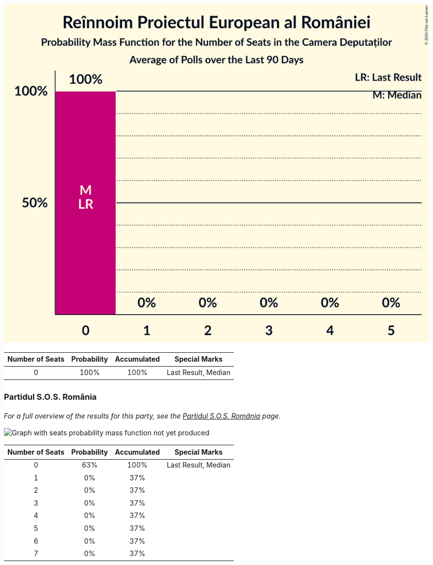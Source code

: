 ![Graph with seats probability mass function not yet produced](average-seats-pmf-reînnoimproiectuleuropeanalromâniei.png "Seats Probability Mass Function")

| Number of Seats | Probability | Accumulated | Special Marks |
|:---------------:|:-----------:|:-----------:|:-------------:|
| 0 | 100% | 100% | Last Result, Median |

### Partidul S.O.S. România

*For a full overview of the results for this party, see the [Partidul S.O.S. România](party-partidulsosromânia.html) page.*

![Graph with seats probability mass function not yet produced](average-seats-pmf-partidulsosromânia.png "Seats Probability Mass Function")

| Number of Seats | Probability | Accumulated | Special Marks |
|:---------------:|:-----------:|:-----------:|:-------------:|
| 0 | 63% | 100% | Last Result, Median |
| 1 | 0% | 37% |  |
| 2 | 0% | 37% |  |
| 3 | 0% | 37% |  |
| 4 | 0% | 37% |  |
| 5 | 0% | 37% |  |
| 6 | 0% | 37% |  |
| 7 | 0% | 37% |  |